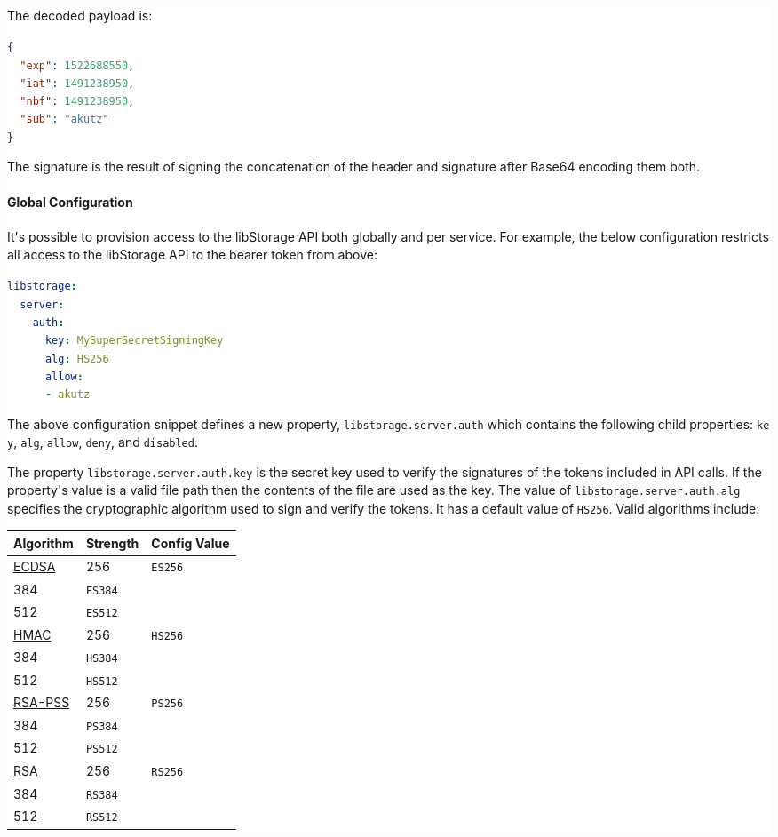 The decoded payload is:
```json
{
  "exp": 1522688550,
  "iat": 1491238950,
  "nbf": 1491238950,
  "sub": "akutz"
}
```

The signature is the result of signing the concatenation of the header and
signature after Base64 encoding them both.

#### Global Configuration
It's possible to provision access to the libStorage API both globally and per
service. For example, the below configuration restricts all access to the
libStorage API to the bearer token from above:

```yaml
libstorage:
  server:
    auth:
      key: MySuperSecretSigningKey
      alg: HS256
      allow:
      - akutz
```

The above configuration snippet defines a new property,
`libstorage.server.auth` which contains the following child properties:
`key`, `alg`, `allow`, `deny`, and `disabled`.

The property `libstorage.server.auth.key` is the secret key used to verify
the signatures of the tokens included in API calls. If the property's value
is a valid file path then the contents of the file are used as the key. The
value of `libstorage.server.auth.alg` specifies the cryptographic algorithm
used to sign and verify the tokens. It has a default value of `HS256`. Valid
algorithms include:

Algorithm | Strength | Config Value
----------|----------|-------------
[ECDSA](https://en.wikipedia.org/wiki/Elliptic_Curve_Digital_Signature_Algorithm) | 256 | `ES256`
 | 384 | `ES384`
 | 512 | `ES512`
[HMAC](https://en.wikipedia.org/wiki/Hash-based_message_authentication_code) | 256 | `HS256`
 | 384 | `HS384`
 | 512 | `HS512`
[RSA-PSS](http://www.emc.com/emc-plus/rsa-labs/historical/raising-standard-rsa-signatures-rsa-pss.htm) | 256 | `PS256`
 | 384 | `PS384`
 | 512 | `PS512`
[RSA](https://en.wikipedia.org/wiki/RSA_(cryptosystem)) | 256 | `RS256`
 | 384 | `RS384`
 | 512 | `RS512`
